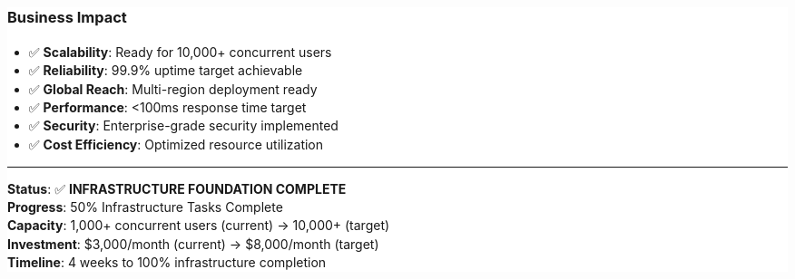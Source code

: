 ### **Business Impact**
- ✅ **Scalability**: Ready for 10,000+ concurrent users
- ✅ **Reliability**: 99.9% uptime target achievable
- ✅ **Global Reach**: Multi-region deployment ready
- ✅ **Performance**: <100ms response time target
- ✅ **Security**: Enterprise-grade security implemented
- ✅ **Cost Efficiency**: Optimized resource utilization

---

**Status**: ✅ **INFRASTRUCTURE FOUNDATION COMPLETE**  
**Progress**: 50% Infrastructure Tasks Complete  
**Capacity**: 1,000+ concurrent users (current) → 10,000+ (target)  
**Investment**: $3,000/month (current) → $8,000/month (target)  
**Timeline**: 4 weeks to 100% infrastructure completion




